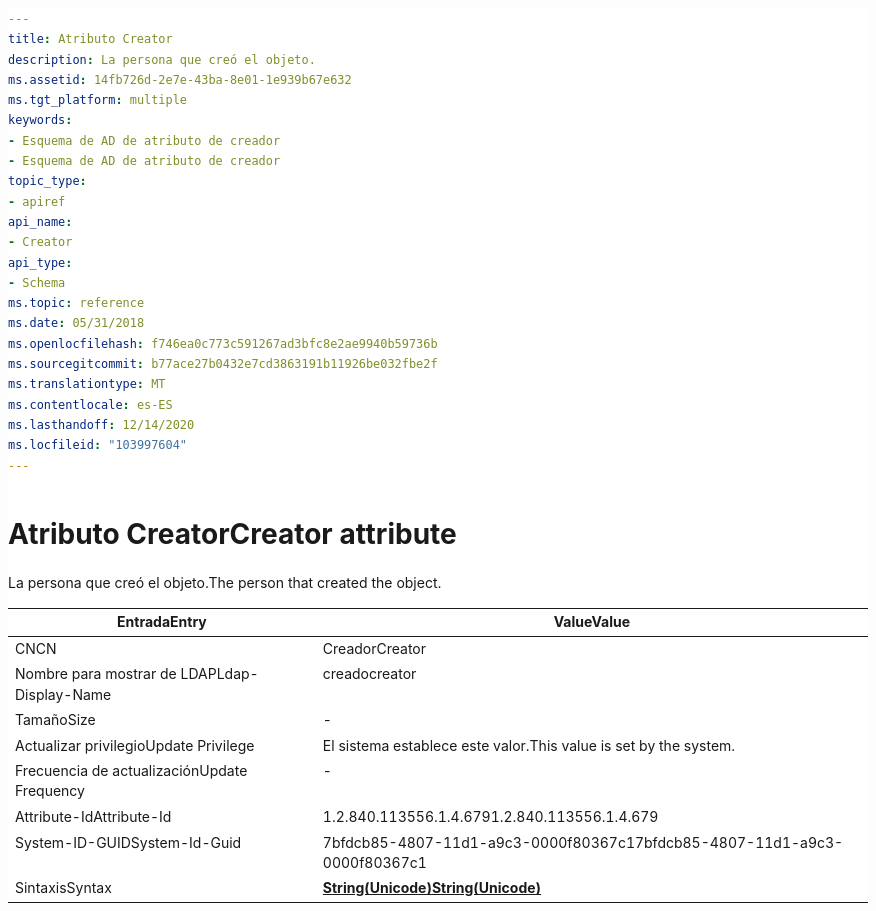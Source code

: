 ```yaml
---
title: Atributo Creator
description: La persona que creó el objeto.
ms.assetid: 14fb726d-2e7e-43ba-8e01-1e939b67e632
ms.tgt_platform: multiple
keywords:
- Esquema de AD de atributo de creador
- Esquema de AD de atributo de creador
topic_type:
- apiref
api_name:
- Creator
api_type:
- Schema
ms.topic: reference
ms.date: 05/31/2018
ms.openlocfilehash: f746ea0c773c591267ad3bfc8e2ae9940b59736b
ms.sourcegitcommit: b77ace27b0432e7cd3863191b11926be032fbe2f
ms.translationtype: MT
ms.contentlocale: es-ES
ms.lasthandoff: 12/14/2020
ms.locfileid: "103997604"
---
```

# <a name="creator-attribute"></a><span data-ttu-id="c1492-105">Atributo Creator</span><span class="sxs-lookup"><span data-stu-id="c1492-105">Creator attribute</span></span>

<span data-ttu-id="c1492-106">La persona que creó el objeto.</span><span class="sxs-lookup"><span data-stu-id="c1492-106">The person that created the object.</span></span>



| <span data-ttu-id="c1492-107">Entrada</span><span class="sxs-lookup"><span data-stu-id="c1492-107">Entry</span></span> | <span data-ttu-id="c1492-108">Value</span><span class="sxs-lookup"><span data-stu-id="c1492-108">Value</span></span> |
|-------------------|---------------------------------------------|
| <span data-ttu-id="c1492-109">CN</span><span class="sxs-lookup"><span data-stu-id="c1492-109">CN</span></span>                | <span data-ttu-id="c1492-110">Creador</span><span class="sxs-lookup"><span data-stu-id="c1492-110">Creator</span></span>                                     |
| <span data-ttu-id="c1492-111">Nombre para mostrar de LDAP</span><span class="sxs-lookup"><span data-stu-id="c1492-111">Ldap-Display-Name</span></span> | <span data-ttu-id="c1492-112">creado</span><span class="sxs-lookup"><span data-stu-id="c1492-112">creator</span></span>                                     |
| <span data-ttu-id="c1492-113">Tamaño</span><span class="sxs-lookup"><span data-stu-id="c1492-113">Size</span></span>              | \-                                          |
| <span data-ttu-id="c1492-114">Actualizar privilegio</span><span class="sxs-lookup"><span data-stu-id="c1492-114">Update Privilege</span></span>  | <span data-ttu-id="c1492-115">El sistema establece este valor.</span><span class="sxs-lookup"><span data-stu-id="c1492-115">This value is set by the system.</span></span>            |
| <span data-ttu-id="c1492-116">Frecuencia de actualización</span><span class="sxs-lookup"><span data-stu-id="c1492-116">Update Frequency</span></span>  | \-                                          |
| <span data-ttu-id="c1492-117">Attribute-Id</span><span class="sxs-lookup"><span data-stu-id="c1492-117">Attribute-Id</span></span>      | <span data-ttu-id="c1492-118">1.2.840.113556.1.4.679</span><span class="sxs-lookup"><span data-stu-id="c1492-118">1.2.840.113556.1.4.679</span></span>                      |
| <span data-ttu-id="c1492-119">System-ID-GUID</span><span class="sxs-lookup"><span data-stu-id="c1492-119">System-Id-Guid</span></span>    | <span data-ttu-id="c1492-120">7bfdcb85-4807-11d1-a9c3-0000f80367c1</span><span class="sxs-lookup"><span data-stu-id="c1492-120">7bfdcb85-4807-11d1-a9c3-0000f80367c1</span></span>        |
| <span data-ttu-id="c1492-121">Sintaxis</span><span class="sxs-lookup"><span data-stu-id="c1492-121">Syntax</span></span>            | [<span data-ttu-id="c1492-122">**String(Unicode)**</span><span class="sxs-lookup"><span data-stu-id="c1492-122">**String(Unicode)**</span></span>](s-string-unicode.md) |

